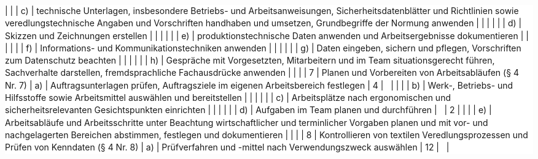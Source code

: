 |          |                                                                                      | c)                                                                                                          | technische Unterlagen, insbesondere Betriebs- und Arbeitsanweisungen, Sicherheitsdatenblätter und Richtlinien sowie veredlungstechnische Angaben und Vorschriften handhaben und umsetzen, Grundbegriffe der Normung anwenden |                                               |                  |
|          |                                                                                      | d)                                                                                                          | Skizzen und Zeichnungen erstellen                                                                                                                                                                                            |                                               |                  |
|          |                                                                                      | e)                                                                                                          | produktionstechnische Daten anwenden und Arbeitsergebnisse dokumentieren                                                                                                                                                     |                                               |                  |
|          |                                                                                      | f)                                                                                                          | Informations- und Kommunikationstechniken anwenden                                                                                                                                                                           |                                               |                  |
|          |                                                                                      | g)                                                                                                          | Daten eingeben, sichern und pflegen, Vorschriften zum Datenschutz beachten                                                                                                                                                   |                                               |                  |
|          |                                                                                      | h)                                                                                                          | Gespräche mit Vorgesetzten, Mitarbeitern und im Team situationsgerecht führen, Sachverhalte darstellen, fremdsprachliche Fachausdrücke anwenden                                                                              |                                               |                  |
|        7 | Planen und Vorbereiten von Arbeitsabläufen (§ 4 Nr. 7)                               | a)                                                                                                          | Auftragsunterlagen prüfen, Auftragsziele im eigenen Arbeitsbereich festlegen                                                                                                                                                 | 4                                             |                  |
|          |                                                                                      | b)                                                                                                          | Werk-, Betriebs- und Hilfsstoffe sowie Arbeitsmittel auswählen und bereitstellen                                                                                                                                             |                                               |                  |
|          |                                                                                      | c)                                                                                                          | Arbeitsplätze nach ergonomischen und sicherheitsrelevanten Gesichtspunkten einrichten                                                                                                                                        |                                               |                  |
|          |                                                                                      | d)                                                                                                          | Aufgaben im Team planen und durchführen                                                                                                                                                                                      |                                               | 2                |
|          |                                                                                      | e)                                                                                                          | Arbeitsabläufe und Arbeitsschritte unter Beachtung wirtschaftlicher und terminlicher Vorgaben planen und mit vor- und nachgelagerten Bereichen abstimmen, festlegen und dokumentieren                                        |                                               |                  |
|        8 | Kontrollieren von textilen Veredlungsprozessen und Prüfen von Kenndaten (§ 4 Nr. 8)  | a)                                                                                                          | Prüfverfahren und -mittel nach Verwendungszweck auswählen                                                                                                                                                                    | 12                                            |                  |